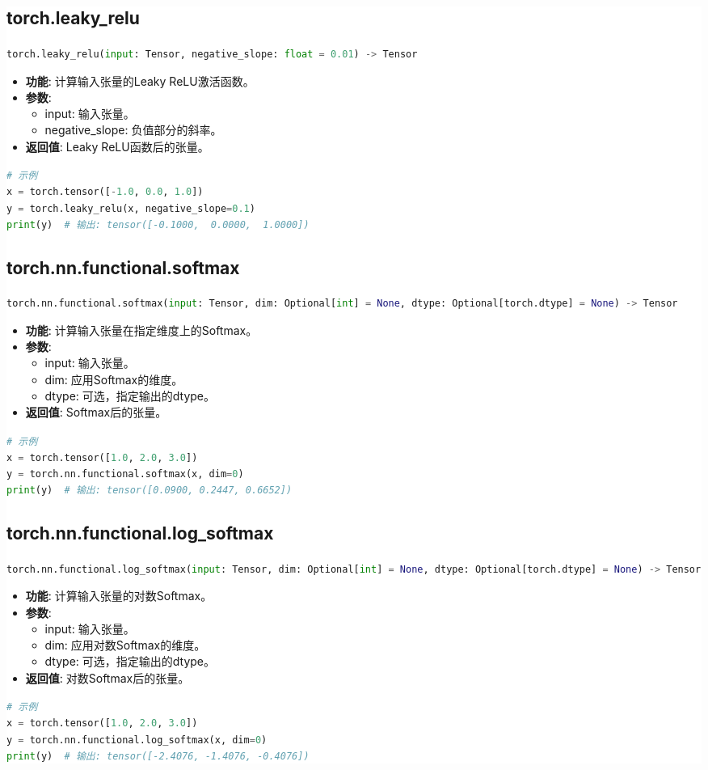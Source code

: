 
## torch.leaky_relu
```python
torch.leaky_relu(input: Tensor, negative_slope: float = 0.01) -> Tensor
```

- **功能**: 计算输入张量的Leaky ReLU激活函数。
- **参数**:
    - input: 输入张量。
    - negative_slope: 负值部分的斜率。
- **返回值**: Leaky ReLU函数后的张量。

```python
# 示例
x = torch.tensor([-1.0, 0.0, 1.0])
y = torch.leaky_relu(x, negative_slope=0.1)
print(y)  # 输出: tensor([-0.1000,  0.0000,  1.0000])
```


## torch.nn.functional.softmax
```python
torch.nn.functional.softmax(input: Tensor, dim: Optional[int] = None, dtype: Optional[torch.dtype] = None) -> Tensor
```

- **功能**: 计算输入张量在指定维度上的Softmax。
- **参数**:
    - input: 输入张量。
    - dim: 应用Softmax的维度。
    - dtype: 可选，指定输出的dtype。
- **返回值**: Softmax后的张量。

```python
# 示例
x = torch.tensor([1.0, 2.0, 3.0])
y = torch.nn.functional.softmax(x, dim=0)
print(y)  # 输出: tensor([0.0900, 0.2447, 0.6652])
```


## torch.nn.functional.log_softmax
```python
torch.nn.functional.log_softmax(input: Tensor, dim: Optional[int] = None, dtype: Optional[torch.dtype] = None) -> Tensor
```

- **功能**: 计算输入张量的对数Softmax。
- **参数**:
    - input: 输入张量。
    - dim: 应用对数Softmax的维度。
    - dtype: 可选，指定输出的dtype。
- **返回值**: 对数Softmax后的张量。

```python
# 示例
x = torch.tensor([1.0, 2.0, 3.0])
y = torch.nn.functional.log_softmax(x, dim=0)
print(y)  # 输出: tensor([-2.4076, -1.4076, -0.4076])
```
